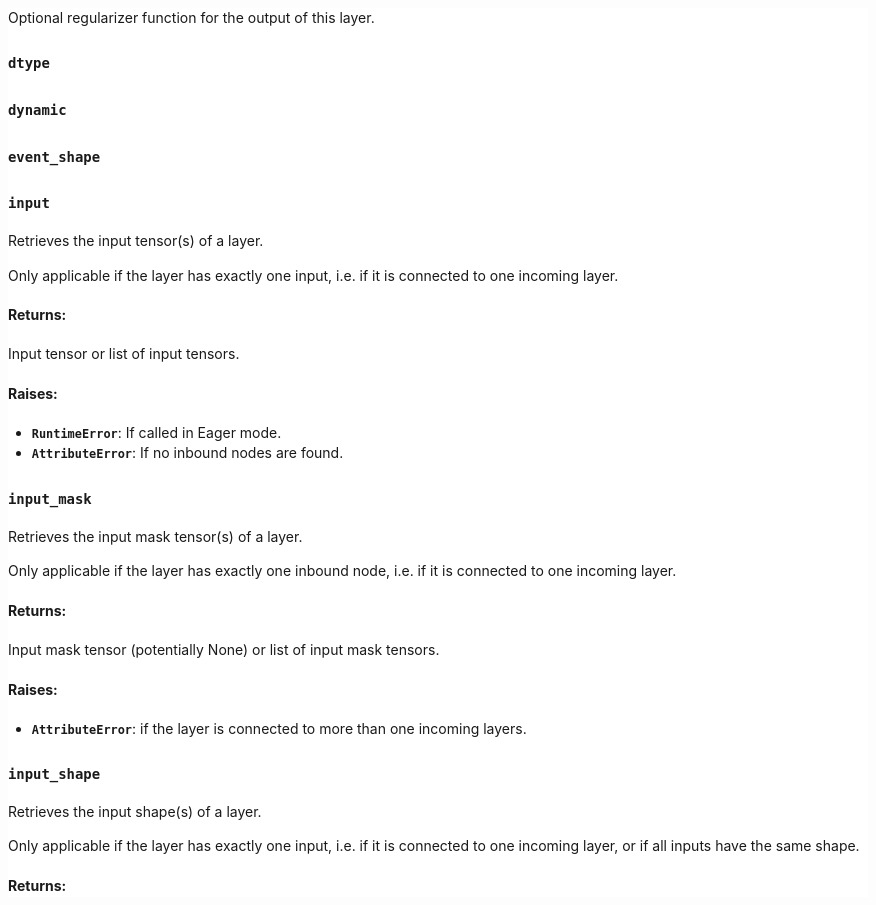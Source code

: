 Optional regularizer function for the output of this layer.


<h3 id="dtype"><code>dtype</code></h3>




<h3 id="dynamic"><code>dynamic</code></h3>




<h3 id="event_shape"><code>event_shape</code></h3>




<h3 id="input"><code>input</code></h3>

Retrieves the input tensor(s) of a layer.

Only applicable if the layer has exactly one input,
i.e. if it is connected to one incoming layer.

#### Returns:

Input tensor or list of input tensors.



#### Raises:


* <b>`RuntimeError`</b>: If called in Eager mode.
* <b>`AttributeError`</b>: If no inbound nodes are found.

<h3 id="input_mask"><code>input_mask</code></h3>

Retrieves the input mask tensor(s) of a layer.

Only applicable if the layer has exactly one inbound node,
i.e. if it is connected to one incoming layer.

#### Returns:

Input mask tensor (potentially None) or list of input
mask tensors.



#### Raises:


* <b>`AttributeError`</b>: if the layer is connected to
more than one incoming layers.

<h3 id="input_shape"><code>input_shape</code></h3>

Retrieves the input shape(s) of a layer.

Only applicable if the layer has exactly one input,
i.e. if it is connected to one incoming layer, or if all inputs
have the same shape.

#### Returns:
